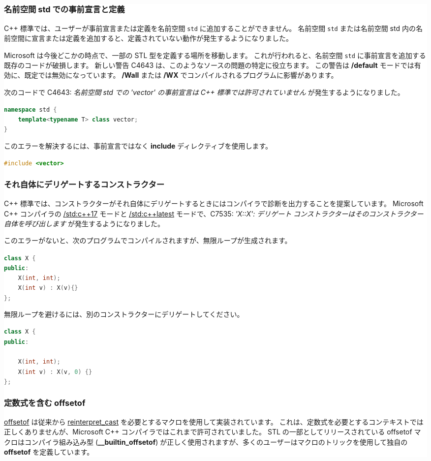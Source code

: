 ### <a name="forward-declarations-and-definitions-in-namespace-std"></a>名前空間 std での事前宣言と定義

C++ 標準では、ユーザーが事前宣言または定義を名前空間 `std` に追加することができません。 名前空間 `std` または名前空間 std 内の名前空間に宣言または定義を追加すると、定義されていない動作が発生するようになりました。

Microsoft は今後どこかの時点で、一部の STL 型を定義する場所を移動します。 これが行われると、名前空間 `std` に事前宣言を追加する既存のコードが破損します。 新しい警告 C4643 は、このようなソースの問題の特定に役立ちます。 この警告は **/default** モードでは有効に、既定では無効になっています。 **/Wall** または **/WX** でコンパイルされるプログラムに影響があります。

次のコードで C4643: *名前空間 std での 'vector' の事前宣言は C++ 標準では許可されていません* が発生するようになりました。

```cpp
namespace std {
    template<typename T> class vector;
}
```

このエラーを解決するには、事前宣言ではなく **include** ディレクティブを使用します。

```cpp
#include <vector>
```

### <a name="constructors-that-delegate-to-themselves"></a>それ自体にデリゲートするコンストラクター

C++ 標準では、コンストラクターがそれ自体にデリゲートするときにはコンパイラで診断を出力することを提案しています。 Microsoft C++ コンパイラの [/std:c++17](build/reference/std-specify-language-standard-version.md) モードと [/std:c++latest](build/reference/std-specify-language-standard-version.md) モードで、C7535: *'X::X': デリゲート コンストラクターはそのコンストラクター自体を呼び出します* が発生するようになりました。

このエラーがないと、次のプログラムでコンパイルされますが、無限ループが生成されます。

```cpp
class X {
public:
    X(int, int);
    X(int v) : X(v){}
};
```

無限ループを避けるには、別のコンストラクターにデリゲートしてください。

```cpp
class X {
public:

    X(int, int);
    X(int v) : X(v, 0) {}
};
```

### <a name="offsetof-with-constant-expressions"></a>定数式を含む offsetof

[offsetof](c-runtime-library/reference/offsetof-macro.md) は従来から [reinterpret_cast](cpp/reinterpret-cast-operator.md) を必要とするマクロを使用して実装されています。 これは、定数式を必要とするコンテキストでは正しくありませんが、Microsoft C++ コンパイラではこれまで許可されていました。 STL の一部としてリリースされている offsetof マクロはコンパイラ組み込み型 (**__builtin_offsetof**) が正しく使用されますが、多くのユーザーはマクロのトリックを使用して独自の **offsetof** を定義しています。
